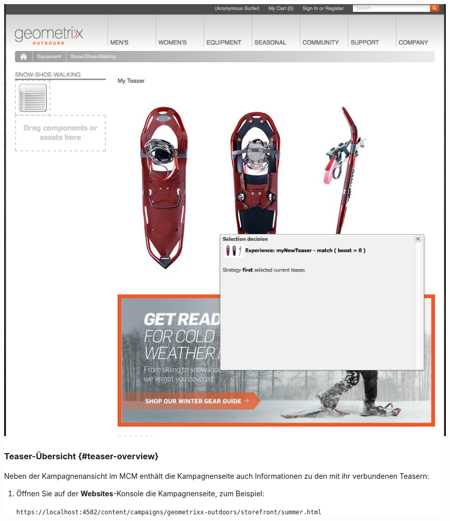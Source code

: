    ![chlimage_1-3](assets/chlimage_1-3.png)

### Teaser-Übersicht {#teaser-overview}

Neben der Kampagnenansicht im MCM enthält die Kampagnenseite auch Informationen zu den mit ihr verbundenen Teasern:

1. Öffnen Sie auf der **Websites**-Konsole die Kampagnenseite, zum Beispiel:

   `https://localhost:4502/content/campaigns/geometrixx-outdoors/storefront/summer.html`

